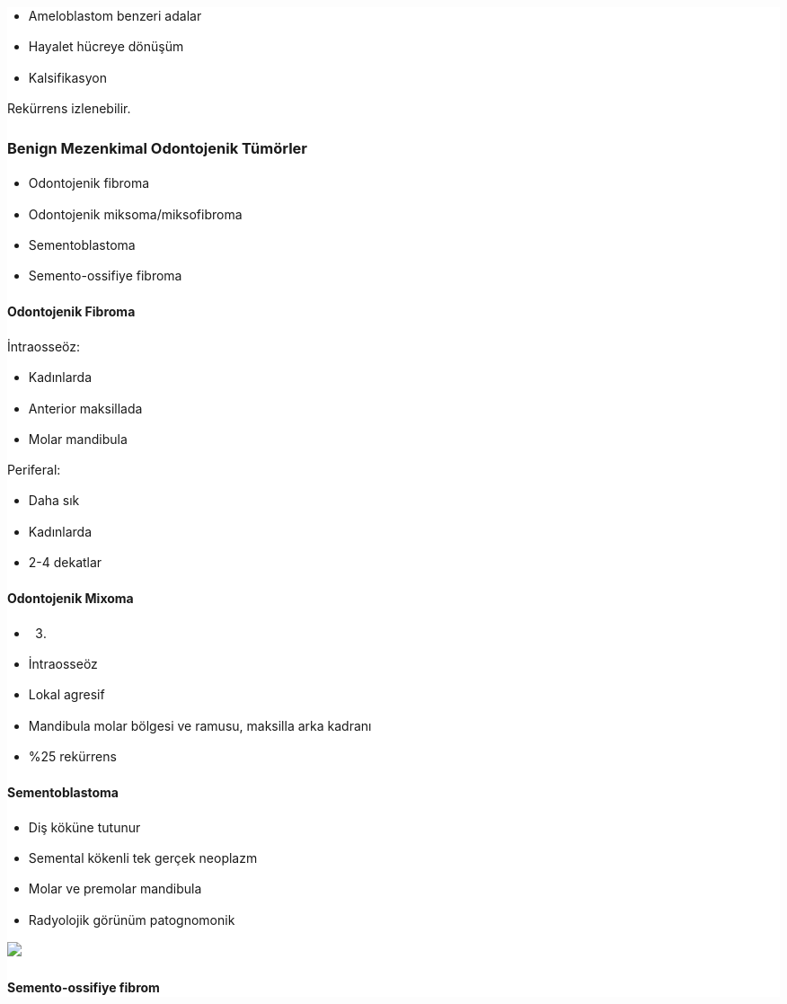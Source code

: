 - Ameloblastom benzeri adalar

- Hayalet hücreye dönüşüm

- Kalsifikasyon

Rekürrens izlenebilir.

### Benign Mezenkimal Odontojenik Tümörler

- Odontojenik fibroma

- Odontojenik miksoma/miksofibroma

- Sementoblastoma

- Semento-ossifiye fibroma

#### Odontojenik Fibroma

İntraosseöz:

- Kadınlarda

- Anterior maksillada

- Molar mandibula

Periferal:

- Daha sık

- Kadınlarda

- 2-4 dekatlar

#### Odontojenik Mixoma

- 3.

- İntraosseöz

- Lokal agresif

- Mandibula molar bölgesi ve ramusu, maksilla arka kadranı

- %25 rekürrens

#### Sementoblastoma

- Diş köküne tutunur

- Semental kökenli tek gerçek neoplazm

- Molar ve premolar mandibula

- Radyolojik görünüm patognomonik

![](/home/bt/.config/marktext/images/2022-04-01-07-01-07-image.png)

#### Semento-ossifiye fibrom
